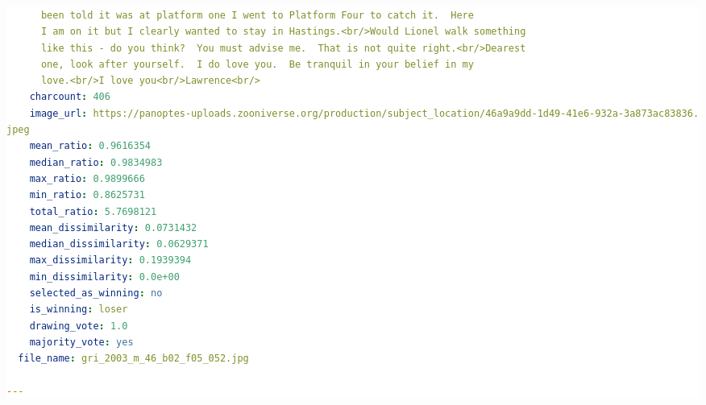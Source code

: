```yaml
      been told it was at platform one I went to Platform Four to catch it.  Here
      I am on it but I clearly wanted to stay in Hastings.<br/>Would Lionel walk something
      like this - do you think?  You must advise me.  That is not quite right.<br/>Dearest
      one, look after yourself.  I do love you.  Be tranquil in your belief in my
      love.<br/>I love you<br/>Lawrence<br/>
    charcount: 406
    image_url: https://panoptes-uploads.zooniverse.org/production/subject_location/46a9a9dd-1d49-41e6-932a-3a873ac83836.jpeg
    mean_ratio: 0.9616354
    median_ratio: 0.9834983
    max_ratio: 0.9899666
    min_ratio: 0.8625731
    total_ratio: 5.7698121
    mean_dissimilarity: 0.0731432
    median_dissimilarity: 0.0629371
    max_dissimilarity: 0.1939394
    min_dissimilarity: 0.0e+00
    selected_as_winning: no
    is_winning: loser
    drawing_vote: 1.0
    majority_vote: yes
  file_name: gri_2003_m_46_b02_f05_052.jpg

---
```


